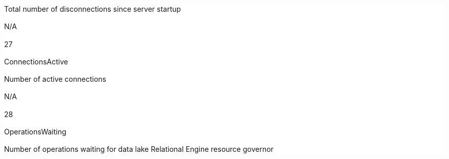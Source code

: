 Total number of disconnections since server startup



</td>
<td valign="top">

N/A



</td>
</tr>
<tr>
<td valign="top">

27



</td>
<td valign="top">

ConnectionsActive



</td>
<td valign="top">

Number of active connections



</td>
<td valign="top">

N/A



</td>
</tr>
<tr>
<td valign="top">

28



</td>
<td valign="top">

OperationsWaiting



</td>
<td valign="top">

Number of operations waiting for data lake Relational Engine resource governor



</td>
<td valign="top">
